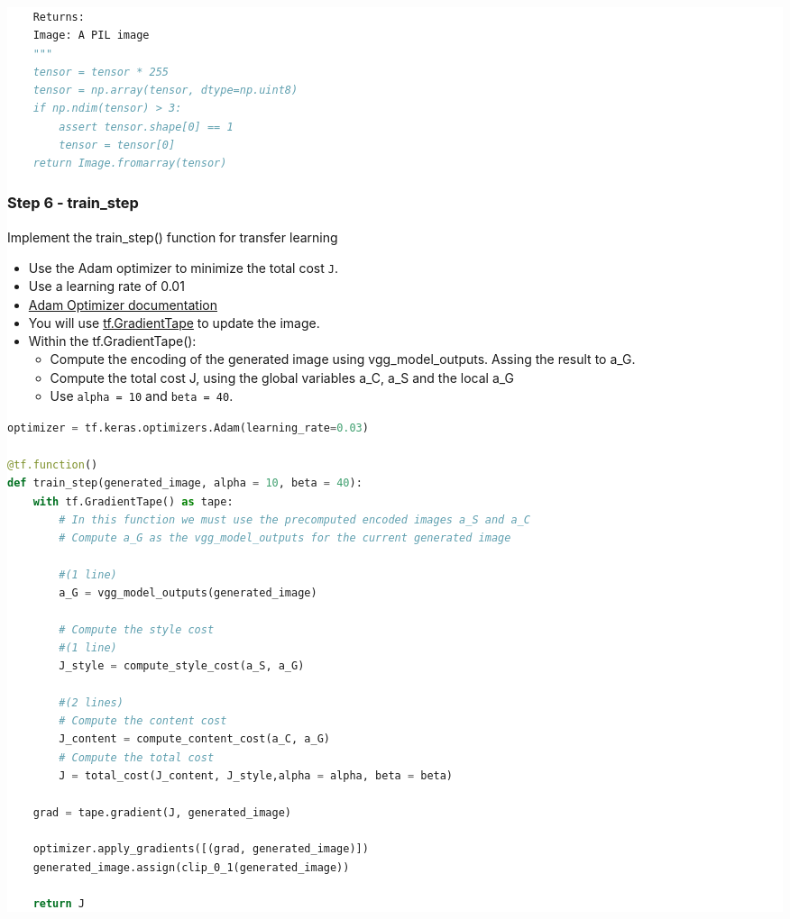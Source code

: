 ```python
    Returns:
    Image: A PIL image
    """
    tensor = tensor * 255
    tensor = np.array(tensor, dtype=np.uint8)
    if np.ndim(tensor) > 3:
        assert tensor.shape[0] == 1
        tensor = tensor[0]
    return Image.fromarray(tensor)
```

<a name='ex-6'></a>
### Step 6 - train_step 

Implement the train_step() function for transfer learning

* Use the Adam optimizer to minimize the total cost `J`.
* Use a learning rate of 0.01  
* [Adam Optimizer documentation](https://www.tensorflow.org/api_docs/python/tf/keras/optimizers/Adam)
* You will use [tf.GradientTape](https://www.tensorflow.org/api_docs/python/tf/GradientTape) to update the image.
* Within the tf.GradientTape():
   * Compute the encoding of the generated image using vgg_model_outputs. Assing the result to a_G.
   * Compute the total cost J, using the global variables a_C, a_S and the local a_G
   * Use `alpha = 10` and `beta = 40`.


```python
optimizer = tf.keras.optimizers.Adam(learning_rate=0.03)

@tf.function()
def train_step(generated_image, alpha = 10, beta = 40):
    with tf.GradientTape() as tape:
        # In this function we must use the precomputed encoded images a_S and a_C
        # Compute a_G as the vgg_model_outputs for the current generated image
        
        #(1 line)
        a_G = vgg_model_outputs(generated_image)
        
        # Compute the style cost
        #(1 line)
        J_style = compute_style_cost(a_S, a_G)

        #(2 lines)
        # Compute the content cost
        J_content = compute_content_cost(a_C, a_G)
        # Compute the total cost
        J = total_cost(J_content, J_style,alpha = alpha, beta = beta)

    grad = tape.gradient(J, generated_image)

    optimizer.apply_gradients([(grad, generated_image)])
    generated_image.assign(clip_0_1(generated_image))

    return J
```
